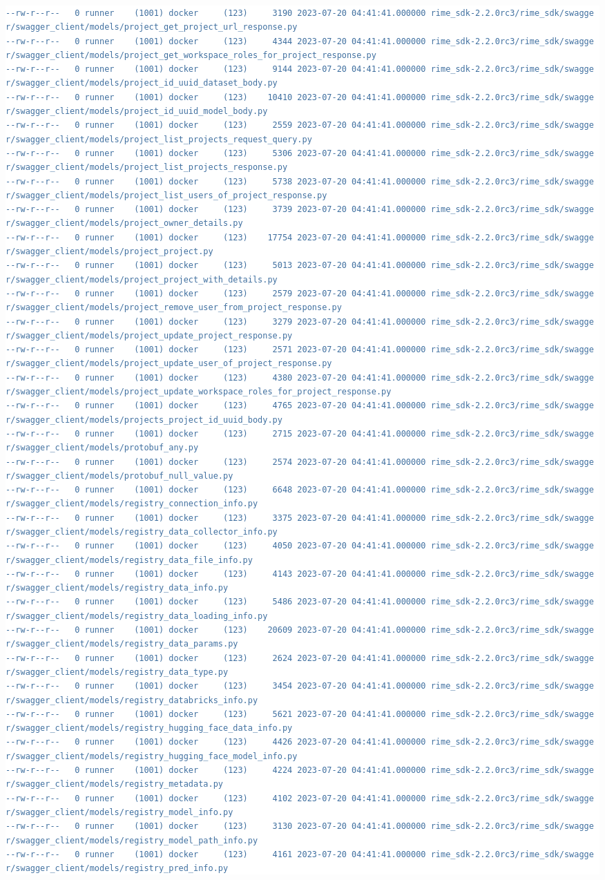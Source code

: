 ```diff
--rw-r--r--   0 runner    (1001) docker     (123)     3190 2023-07-20 04:41:41.000000 rime_sdk-2.2.0rc3/rime_sdk/swagger/swagger_client/models/project_get_project_url_response.py
--rw-r--r--   0 runner    (1001) docker     (123)     4344 2023-07-20 04:41:41.000000 rime_sdk-2.2.0rc3/rime_sdk/swagger/swagger_client/models/project_get_workspace_roles_for_project_response.py
--rw-r--r--   0 runner    (1001) docker     (123)     9144 2023-07-20 04:41:41.000000 rime_sdk-2.2.0rc3/rime_sdk/swagger/swagger_client/models/project_id_uuid_dataset_body.py
--rw-r--r--   0 runner    (1001) docker     (123)    10410 2023-07-20 04:41:41.000000 rime_sdk-2.2.0rc3/rime_sdk/swagger/swagger_client/models/project_id_uuid_model_body.py
--rw-r--r--   0 runner    (1001) docker     (123)     2559 2023-07-20 04:41:41.000000 rime_sdk-2.2.0rc3/rime_sdk/swagger/swagger_client/models/project_list_projects_request_query.py
--rw-r--r--   0 runner    (1001) docker     (123)     5306 2023-07-20 04:41:41.000000 rime_sdk-2.2.0rc3/rime_sdk/swagger/swagger_client/models/project_list_projects_response.py
--rw-r--r--   0 runner    (1001) docker     (123)     5738 2023-07-20 04:41:41.000000 rime_sdk-2.2.0rc3/rime_sdk/swagger/swagger_client/models/project_list_users_of_project_response.py
--rw-r--r--   0 runner    (1001) docker     (123)     3739 2023-07-20 04:41:41.000000 rime_sdk-2.2.0rc3/rime_sdk/swagger/swagger_client/models/project_owner_details.py
--rw-r--r--   0 runner    (1001) docker     (123)    17754 2023-07-20 04:41:41.000000 rime_sdk-2.2.0rc3/rime_sdk/swagger/swagger_client/models/project_project.py
--rw-r--r--   0 runner    (1001) docker     (123)     5013 2023-07-20 04:41:41.000000 rime_sdk-2.2.0rc3/rime_sdk/swagger/swagger_client/models/project_project_with_details.py
--rw-r--r--   0 runner    (1001) docker     (123)     2579 2023-07-20 04:41:41.000000 rime_sdk-2.2.0rc3/rime_sdk/swagger/swagger_client/models/project_remove_user_from_project_response.py
--rw-r--r--   0 runner    (1001) docker     (123)     3279 2023-07-20 04:41:41.000000 rime_sdk-2.2.0rc3/rime_sdk/swagger/swagger_client/models/project_update_project_response.py
--rw-r--r--   0 runner    (1001) docker     (123)     2571 2023-07-20 04:41:41.000000 rime_sdk-2.2.0rc3/rime_sdk/swagger/swagger_client/models/project_update_user_of_project_response.py
--rw-r--r--   0 runner    (1001) docker     (123)     4380 2023-07-20 04:41:41.000000 rime_sdk-2.2.0rc3/rime_sdk/swagger/swagger_client/models/project_update_workspace_roles_for_project_response.py
--rw-r--r--   0 runner    (1001) docker     (123)     4765 2023-07-20 04:41:41.000000 rime_sdk-2.2.0rc3/rime_sdk/swagger/swagger_client/models/projects_project_id_uuid_body.py
--rw-r--r--   0 runner    (1001) docker     (123)     2715 2023-07-20 04:41:41.000000 rime_sdk-2.2.0rc3/rime_sdk/swagger/swagger_client/models/protobuf_any.py
--rw-r--r--   0 runner    (1001) docker     (123)     2574 2023-07-20 04:41:41.000000 rime_sdk-2.2.0rc3/rime_sdk/swagger/swagger_client/models/protobuf_null_value.py
--rw-r--r--   0 runner    (1001) docker     (123)     6648 2023-07-20 04:41:41.000000 rime_sdk-2.2.0rc3/rime_sdk/swagger/swagger_client/models/registry_connection_info.py
--rw-r--r--   0 runner    (1001) docker     (123)     3375 2023-07-20 04:41:41.000000 rime_sdk-2.2.0rc3/rime_sdk/swagger/swagger_client/models/registry_data_collector_info.py
--rw-r--r--   0 runner    (1001) docker     (123)     4050 2023-07-20 04:41:41.000000 rime_sdk-2.2.0rc3/rime_sdk/swagger/swagger_client/models/registry_data_file_info.py
--rw-r--r--   0 runner    (1001) docker     (123)     4143 2023-07-20 04:41:41.000000 rime_sdk-2.2.0rc3/rime_sdk/swagger/swagger_client/models/registry_data_info.py
--rw-r--r--   0 runner    (1001) docker     (123)     5486 2023-07-20 04:41:41.000000 rime_sdk-2.2.0rc3/rime_sdk/swagger/swagger_client/models/registry_data_loading_info.py
--rw-r--r--   0 runner    (1001) docker     (123)    20609 2023-07-20 04:41:41.000000 rime_sdk-2.2.0rc3/rime_sdk/swagger/swagger_client/models/registry_data_params.py
--rw-r--r--   0 runner    (1001) docker     (123)     2624 2023-07-20 04:41:41.000000 rime_sdk-2.2.0rc3/rime_sdk/swagger/swagger_client/models/registry_data_type.py
--rw-r--r--   0 runner    (1001) docker     (123)     3454 2023-07-20 04:41:41.000000 rime_sdk-2.2.0rc3/rime_sdk/swagger/swagger_client/models/registry_databricks_info.py
--rw-r--r--   0 runner    (1001) docker     (123)     5621 2023-07-20 04:41:41.000000 rime_sdk-2.2.0rc3/rime_sdk/swagger/swagger_client/models/registry_hugging_face_data_info.py
--rw-r--r--   0 runner    (1001) docker     (123)     4426 2023-07-20 04:41:41.000000 rime_sdk-2.2.0rc3/rime_sdk/swagger/swagger_client/models/registry_hugging_face_model_info.py
--rw-r--r--   0 runner    (1001) docker     (123)     4224 2023-07-20 04:41:41.000000 rime_sdk-2.2.0rc3/rime_sdk/swagger/swagger_client/models/registry_metadata.py
--rw-r--r--   0 runner    (1001) docker     (123)     4102 2023-07-20 04:41:41.000000 rime_sdk-2.2.0rc3/rime_sdk/swagger/swagger_client/models/registry_model_info.py
--rw-r--r--   0 runner    (1001) docker     (123)     3130 2023-07-20 04:41:41.000000 rime_sdk-2.2.0rc3/rime_sdk/swagger/swagger_client/models/registry_model_path_info.py
--rw-r--r--   0 runner    (1001) docker     (123)     4161 2023-07-20 04:41:41.000000 rime_sdk-2.2.0rc3/rime_sdk/swagger/swagger_client/models/registry_pred_info.py
```